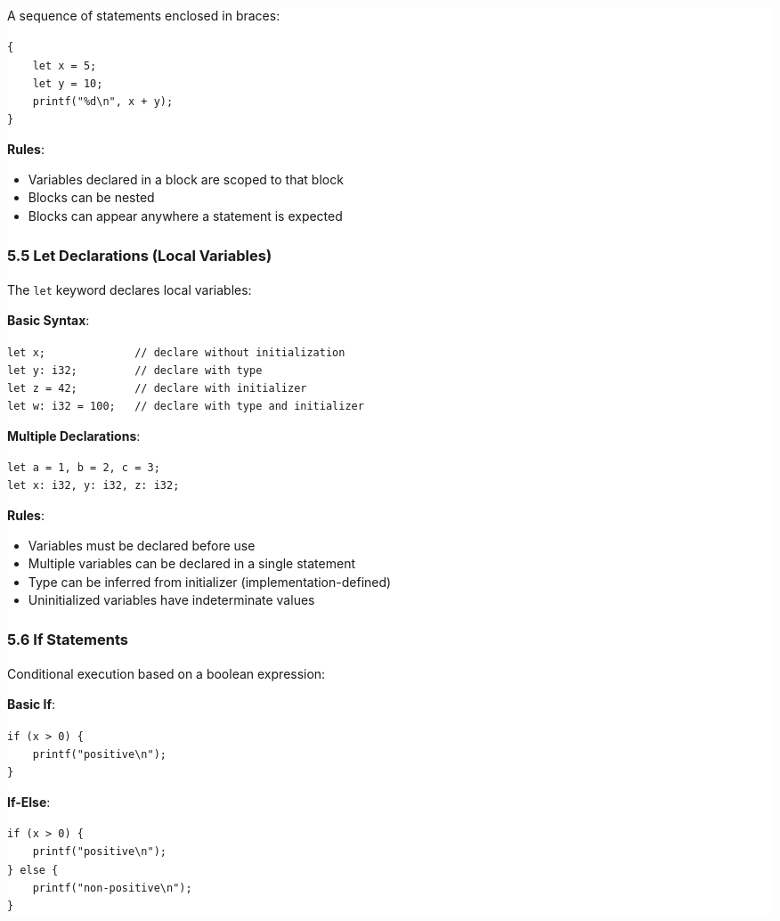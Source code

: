 A sequence of statements enclosed in braces:

```zirco
{
    let x = 5;
    let y = 10;
    printf("%d\n", x + y);
}
```

**Rules**:
- Variables declared in a block are scoped to that block
- Blocks can be nested
- Blocks can appear anywhere a statement is expected

### 5.5 Let Declarations (Local Variables)

The `let` keyword declares local variables:

**Basic Syntax**:
```zirco
let x;              // declare without initialization
let y: i32;         // declare with type
let z = 42;         // declare with initializer
let w: i32 = 100;   // declare with type and initializer
```

**Multiple Declarations**:
```zirco
let a = 1, b = 2, c = 3;
let x: i32, y: i32, z: i32;
```

**Rules**:
- Variables must be declared before use
- Multiple variables can be declared in a single statement
- Type can be inferred from initializer (implementation-defined)
- Uninitialized variables have indeterminate values

### 5.6 If Statements

Conditional execution based on a boolean expression:

**Basic If**:
```zirco
if (x > 0) {
    printf("positive\n");
}
```

**If-Else**:
```zirco
if (x > 0) {
    printf("positive\n");
} else {
    printf("non-positive\n");
}
```
